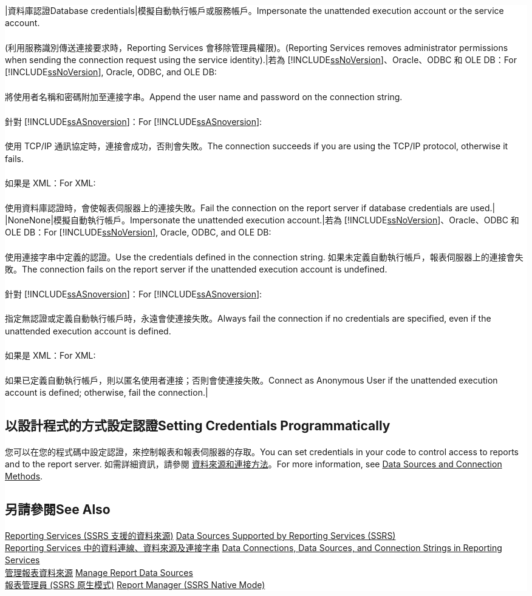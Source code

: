 |<span data-ttu-id="aa6ca-207">資料庫認證</span><span class="sxs-lookup"><span data-stu-id="aa6ca-207">Database credentials</span></span>|<span data-ttu-id="aa6ca-208">模擬自動執行帳戶或服務帳戶。</span><span class="sxs-lookup"><span data-stu-id="aa6ca-208">Impersonate the unattended execution account or the service account.</span></span><br /><br /> <span data-ttu-id="aa6ca-209">(利用服務識別傳送連接要求時，Reporting Services 會移除管理員權限)。</span><span class="sxs-lookup"><span data-stu-id="aa6ca-209">(Reporting Services removes administrator permissions when sending the connection request using the service identity).</span></span>|<span data-ttu-id="aa6ca-210">若為 [!INCLUDE[ssNoVersion](../../includes/ssnoversion-md.md)]、Oracle、ODBC 和 OLE DB：</span><span class="sxs-lookup"><span data-stu-id="aa6ca-210">For [!INCLUDE[ssNoVersion](../../includes/ssnoversion-md.md)], Oracle, ODBC, and OLE DB:</span></span><br /><br /> <span data-ttu-id="aa6ca-211">將使用者名稱和密碼附加至連接字串。</span><span class="sxs-lookup"><span data-stu-id="aa6ca-211">Append the user name and password on the connection string.</span></span><br /><br /> <span data-ttu-id="aa6ca-212">針對 [!INCLUDE[ssASnoversion](../../../includes/ssasnoversion-md.md)]：</span><span class="sxs-lookup"><span data-stu-id="aa6ca-212">For [!INCLUDE[ssASnoversion](../../../includes/ssasnoversion-md.md)]:</span></span><br /><br /> <span data-ttu-id="aa6ca-213">使用 TCP/IP 通訊協定時，連接會成功，否則會失敗。</span><span class="sxs-lookup"><span data-stu-id="aa6ca-213">The connection succeeds if you are using the TCP/IP protocol, otherwise it fails.</span></span><br /><br /> <span data-ttu-id="aa6ca-214">如果是 XML：</span><span class="sxs-lookup"><span data-stu-id="aa6ca-214">For XML:</span></span><br /><br /> <span data-ttu-id="aa6ca-215">使用資料庫認證時，會使報表伺服器上的連接失敗。</span><span class="sxs-lookup"><span data-stu-id="aa6ca-215">Fail the connection on the report server if database credentials are used.</span></span>|  
|<span data-ttu-id="aa6ca-216">None</span><span class="sxs-lookup"><span data-stu-id="aa6ca-216">None</span></span>|<span data-ttu-id="aa6ca-217">模擬自動執行帳戶。</span><span class="sxs-lookup"><span data-stu-id="aa6ca-217">Impersonate the unattended execution account.</span></span>|<span data-ttu-id="aa6ca-218">若為 [!INCLUDE[ssNoVersion](../../includes/ssnoversion-md.md)]、Oracle、ODBC 和 OLE DB：</span><span class="sxs-lookup"><span data-stu-id="aa6ca-218">For [!INCLUDE[ssNoVersion](../../includes/ssnoversion-md.md)], Oracle, ODBC, and OLE DB:</span></span><br /><br /> <span data-ttu-id="aa6ca-219">使用連接字串中定義的認證。</span><span class="sxs-lookup"><span data-stu-id="aa6ca-219">Use the credentials defined in the connection string.</span></span> <span data-ttu-id="aa6ca-220">如果未定義自動執行帳戶，報表伺服器上的連接會失敗。</span><span class="sxs-lookup"><span data-stu-id="aa6ca-220">The connection fails on the report server if the unattended execution account is undefined.</span></span><br /><br /> <span data-ttu-id="aa6ca-221">針對 [!INCLUDE[ssASnoversion](../../../includes/ssasnoversion-md.md)]：</span><span class="sxs-lookup"><span data-stu-id="aa6ca-221">For [!INCLUDE[ssASnoversion](../../../includes/ssasnoversion-md.md)]:</span></span><br /><br /> <span data-ttu-id="aa6ca-222">指定無認證或定義自動執行帳戶時，永遠會使連接失敗。</span><span class="sxs-lookup"><span data-stu-id="aa6ca-222">Always fail the connection if no credentials are specified, even if the unattended execution account is defined.</span></span><br /><br /> <span data-ttu-id="aa6ca-223">如果是 XML：</span><span class="sxs-lookup"><span data-stu-id="aa6ca-223">For XML:</span></span><br /><br /> <span data-ttu-id="aa6ca-224">如果已定義自動執行帳戶，則以匿名使用者連接；否則會使連接失敗。</span><span class="sxs-lookup"><span data-stu-id="aa6ca-224">Connect as Anonymous User if the unattended execution account is defined; otherwise, fail the connection.</span></span>|  
  
## <a name="setting-credentials-programmatically"></a><span data-ttu-id="aa6ca-225">以設計程式的方式設定認證</span><span class="sxs-lookup"><span data-stu-id="aa6ca-225">Setting Credentials Programmatically</span></span>  
 <span data-ttu-id="aa6ca-226">您可以在您的程式碼中設定認證，來控制報表和報表伺服器的存取。</span><span class="sxs-lookup"><span data-stu-id="aa6ca-226">You can set credentials in your code to control access to reports and to the report server.</span></span> <span data-ttu-id="aa6ca-227">如需詳細資訊，請參閱 [資料來源和連接方法](../report-server-web-service/methods/data-sources-and-connection-methods.md)。</span><span class="sxs-lookup"><span data-stu-id="aa6ca-227">For more information, see [Data Sources and Connection Methods](../report-server-web-service/methods/data-sources-and-connection-methods.md).</span></span>  
  
## <a name="see-also"></a><span data-ttu-id="aa6ca-228">另請參閱</span><span class="sxs-lookup"><span data-stu-id="aa6ca-228">See Also</span></span>  
 <span data-ttu-id="aa6ca-229">[Reporting Services &#40;SSRS 支援的資料來源&#41;](../create-deploy-and-manage-mobile-and-paginated-reports.md) </span><span class="sxs-lookup"><span data-stu-id="aa6ca-229">[Data Sources Supported by Reporting Services &#40;SSRS&#41;](../create-deploy-and-manage-mobile-and-paginated-reports.md) </span></span>  
 <span data-ttu-id="aa6ca-230">[Reporting Services 中的資料連線、資料來源及連接字串](../data-connections-data-sources-and-connection-strings-in-reporting-services.md) </span><span class="sxs-lookup"><span data-stu-id="aa6ca-230">[Data Connections, Data Sources, and Connection Strings in Reporting Services](../data-connections-data-sources-and-connection-strings-in-reporting-services.md) </span></span>  
 <span data-ttu-id="aa6ca-231">[管理報表資料來源](../../integration-services/connection-manager/data-sources.md) </span><span class="sxs-lookup"><span data-stu-id="aa6ca-231">[Manage Report Data Sources](../../integration-services/connection-manager/data-sources.md) </span></span>  
 <span data-ttu-id="aa6ca-232">[報表管理員 &#40;SSRS 原生模式&#41;](../report-manager-ssrs-native-mode.md) </span><span class="sxs-lookup"><span data-stu-id="aa6ca-232">[Report Manager  &#40;SSRS Native Mode&#41;](../report-manager-ssrs-native-mode.md) </span></span>  